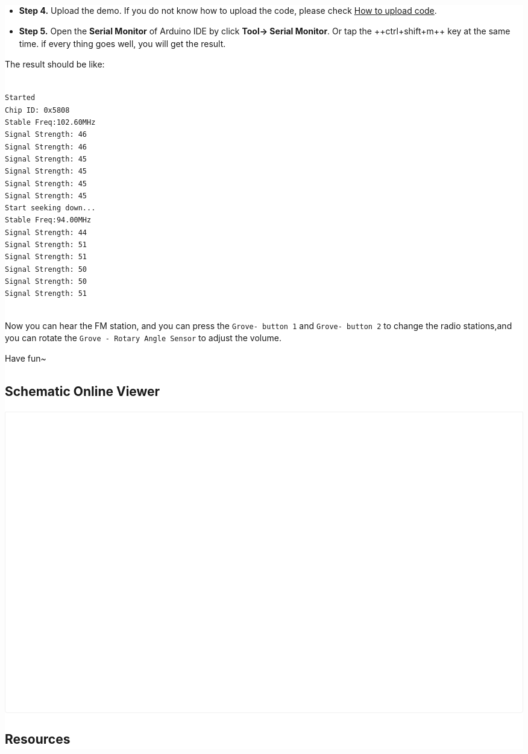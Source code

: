```c++

```




- **Step 4.** Upload the demo. If you do not know how to upload the code, please check [How to upload code](https://wiki.seeedstudio.com/Upload_Code/).

- **Step 5.** Open the **Serial Monitor** of Arduino IDE by click **Tool-> Serial Monitor**. Or tap the ++ctrl+shift+m++ key at the same time. if every thing goes well, you will get the result.


The result should be like: 

```

Started
Chip ID: 0x5808
Stable Freq:102.60MHz
Signal Strength: 46
Signal Strength: 46
Signal Strength: 45
Signal Strength: 45
Signal Strength: 45
Signal Strength: 45
Start seeking down...
Stable Freq:94.00MHz
Signal Strength: 44
Signal Strength: 51
Signal Strength: 51
Signal Strength: 50
Signal Strength: 50
Signal Strength: 51


```


Now you can hear the FM station, and you can press the `Grove- button 1` and `Grove- button 2` to change the radio stations,and you can rotate the `Grove - Rotary Angle Sensor` to adjust the volume.

Have fun~


## Schematic Online Viewer


<div class="altium-ecad-viewer" data-project-src="https://files.seeedstudio.com/wiki/Grove-I2C_FM_Receiver_v1.1/res/I2C%20FM%20Receiver%20v1.1.zip" style="border-radius: 0px 0px 4px 4px; height: 500px; border-style: solid; border-width: 1px; border-color: rgb(241, 241, 241); overflow: hidden; max-width: 1280px; max-height: 700px; box-sizing: border-box;" />
</div>



## Resources
